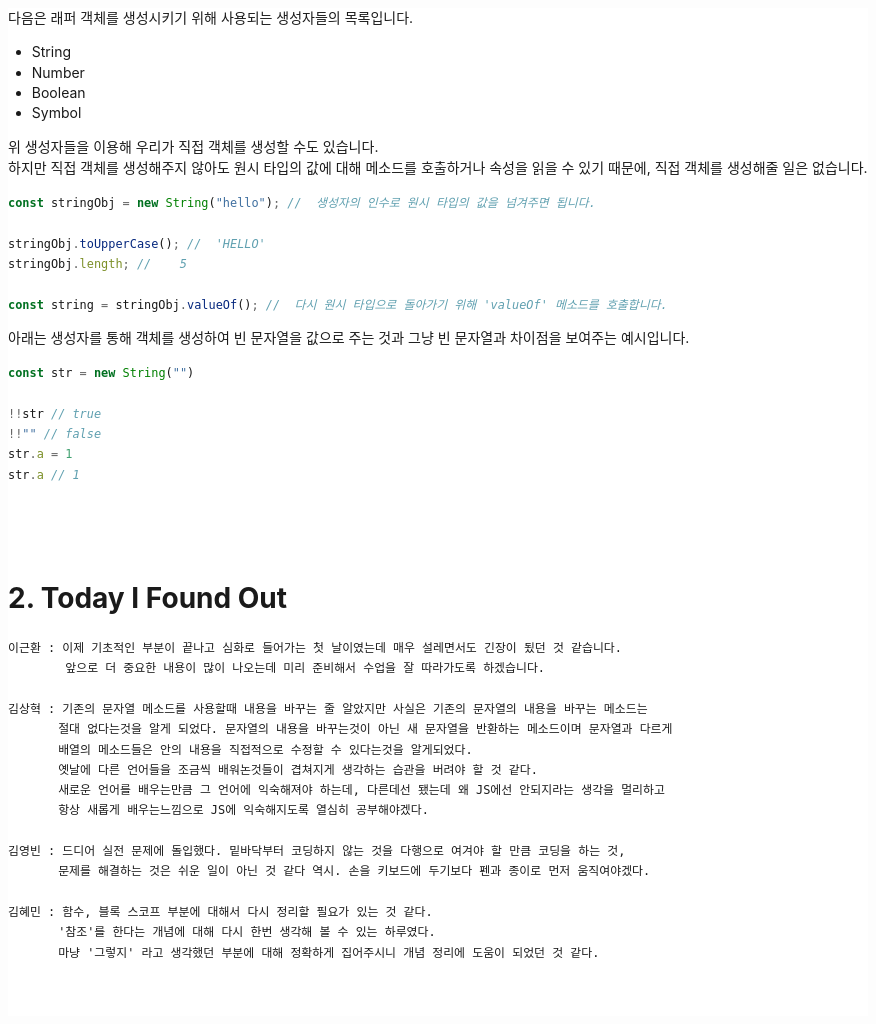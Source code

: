 다음은 래퍼 객체를 생성시키기 위해 사용되는 생성자들의 목록입니다.<br/>

* String
* Number
* Boolean
* Symbol

위 생성자들을 이용해 우리가 직접 객체를 생성할 수도 있습니다.<br/>
하지만 직접 객체를 생성해주지 않아도 원시 타입의 값에 대해 메소드를 호출하거나 속성을 읽을 수 있기 때문에, 직접 객체를 생성해줄 일은 없습니다.<br/>

```js
const stringObj = new String("hello"); //  생성자의 인수로 원시 타입의 값을 넘겨주면 됩니다.

stringObj.toUpperCase(); //  'HELLO'
stringObj.length; //    5

const string = stringObj.valueOf(); //  다시 원시 타입으로 돌아가기 위해 'valueOf' 메소드를 호출합니다.
```

아래는 생성자를 통해 객체를 생성하여 빈 문자열을 값으로 주는 것과 그냥 빈 문자열과 차이점을 보여주는 예시입니다.<br/>

```js
const str = new String("")

!!str // true
!!"" // false
str.a = 1
str.a // 1
```

<br/><br/>

# 2. Today I Found Out

```
이근환 : 이제 기초적인 부분이 끝나고 심화로 들어가는 첫 날이였는데 매우 설레면서도 긴장이 됬던 것 같습니다.
        앞으로 더 중요한 내용이 많이 나오는데 미리 준비해서 수업을 잘 따라가도록 하겠습니다.

김상혁 : 기존의 문자열 메소드를 사용할때 내용을 바꾸는 줄 알았지만 사실은 기존의 문자열의 내용을 바꾸는 메소드는 
       절대 없다는것을 알게 되었다. 문자열의 내용을 바꾸는것이 아닌 새 문자열을 반환하는 메소드이며 문자열과 다르게 
       배열의 메소드들은 안의 내용을 직접적으로 수정할 수 있다는것을 알게되었다.
       옛날에 다른 언어들을 조금씩 배워논것들이 겹쳐지게 생각하는 습관을 버려야 할 것 같다. 
       새로운 언어를 배우는만큼 그 언어에 익숙해져야 하는데, 다른데선 됐는데 왜 JS에선 안되지라는 생각을 멀리하고 
       항상 새롭게 배우는느낌으로 JS에 익숙해지도록 열심히 공부해야겠다.

김영빈 : 드디어 실전 문제에 돌입했다. 밑바닥부터 코딩하지 않는 것을 다행으로 여겨야 할 만큼 코딩을 하는 것, 
       문제를 해결하는 것은 쉬운 일이 아닌 것 같다 역시. 손을 키보드에 두기보다 펜과 종이로 먼저 움직여야겠다.

김혜민 : 함수, 블록 스코프 부분에 대해서 다시 정리할 필요가 있는 것 같다. 
       '참조'를 한다는 개념에 대해 다시 한번 생각해 볼 수 있는 하루였다. 
       마냥 '그렇지' 라고 생각했던 부분에 대해 정확하게 집어주시니 개념 정리에 도움이 되었던 것 같다.
```

<br/><br/>
